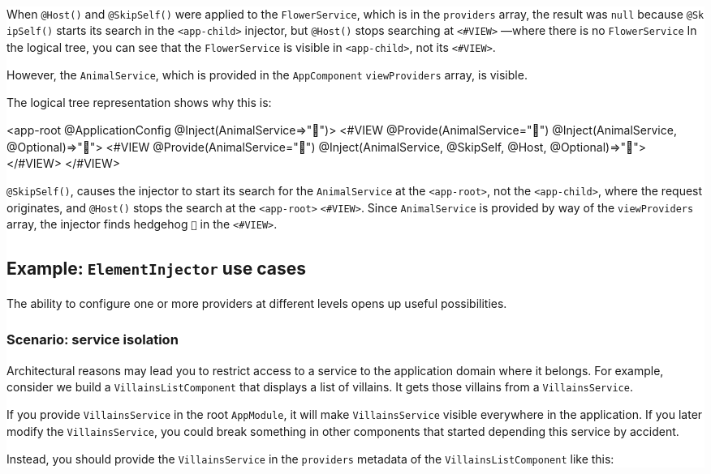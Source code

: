 </docs-code>



When `@Host()` and `@SkipSelf()` were applied to the `FlowerService`, which is in the `providers` array, the result was `null` because `@SkipSelf()` starts its search in the `<app-child>` injector, but `@Host()` stops searching at `<#VIEW>` —where there is no `FlowerService`
In the logical tree, you can see that the `FlowerService` is visible in `<app-child>`, not its `<#VIEW>`.

However, the `AnimalService`, which is provided in the `AppComponent` `viewProviders` array, is visible.

The logical tree representation shows why this is:

<docs-code language="html">

<app-root @ApplicationConfig
        @Inject(AnimalService=>"&#x1F433;")>
  <#VIEW @Provide(AnimalService="&#x1F994;")
         @Inject(AnimalService, @Optional)=>"&#x1F994;">
    <!-- ^^@SkipSelf() starts here,  @Host() stops here^^ -->
    <app-child>
      <#VIEW @Provide(AnimalService="&#x1F436;")
             @Inject(AnimalService, @SkipSelf, @Host, @Optional)=>"&#x1F994;">
               <!-- Add @SkipSelf ^^-->
      </#VIEW>
      </app-child>
  </#VIEW>
</app-root>

</docs-code>

`@SkipSelf()`, causes the injector to start its search for the `AnimalService` at the `<app-root>`, not the `<app-child>`, where the request originates, and `@Host()` stops the search at the `<app-root>` `<#VIEW>`.
Since `AnimalService` is provided by way of the `viewProviders` array, the injector finds hedgehog <code>&#x1F994;</code> in the `<#VIEW>`.

## Example: `ElementInjector` use cases

The ability to configure one or more providers at different levels opens up useful possibilities.

### Scenario: service isolation

Architectural reasons may lead you to restrict access to a service to the application domain where it belongs.
For example, consider we build a `VillainsListComponent` that displays a list of villains.
It gets those villains from a `VillainsService`.

If you provide `VillainsService` in the root `AppModule`, it will make `VillainsService` visible everywhere in the application.
If you later modify the `VillainsService`, you could break something in other components that started depending this service by accident.

Instead, you should provide the `VillainsService` in the `providers` metadata of the `VillainsListComponent` like this:
